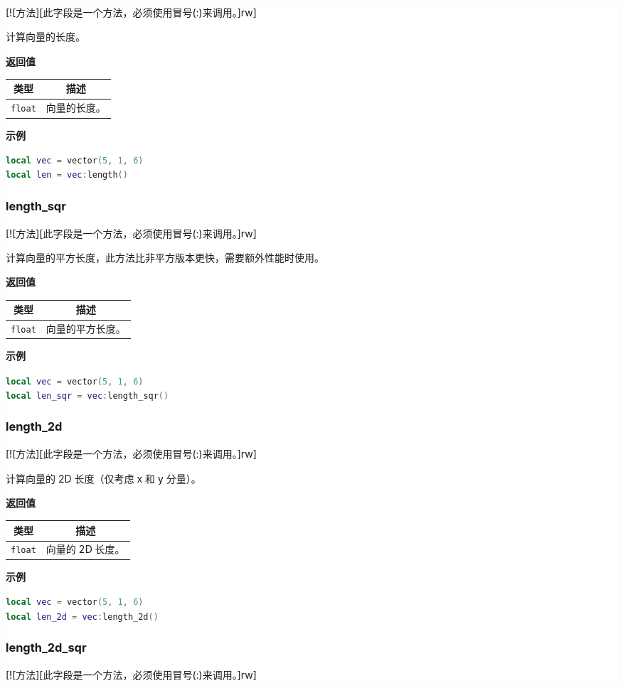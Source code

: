 [![方法][此字段是一个方法，必须使用冒号(:)来调用。]rw]

计算向量的长度。

**返回值**

| 类型 | 描述 |
| ---- | ----------- |
| `float` | 向量的长度。 |

**示例**

```lua
local vec = vector(5, 1, 6)
local len = vec:length()
```

### length_sqr

[![方法][此字段是一个方法，必须使用冒号(:)来调用。]rw]

计算向量的平方长度，此方法比非平方版本更快，需要额外性能时使用。

**返回值**

| 类型 | 描述 |
| ---- | ----------- |
| `float` | 向量的平方长度。 |

**示例**

```lua
local vec = vector(5, 1, 6)
local len_sqr = vec:length_sqr()
```

### length_2d

[![方法][此字段是一个方法，必须使用冒号(:)来调用。]rw]

计算向量的 2D 长度（仅考虑 x 和 y 分量）。

**返回值**

| 类型 | 描述 |
| ---- | ----------- |
| `float` | 向量的 2D 长度。 |

**示例**

```lua
local vec = vector(5, 1, 6)
local len_2d = vec:length_2d()
```

### length_2d_sqr

[![方法][此字段是一个方法，必须使用冒号(:)来调用。]rw]
